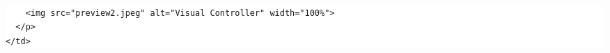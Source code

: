         <img src="preview2.jpeg" alt="Visual Controller" width="100%">
      </p>
    </td>
  </tr>
</table>
